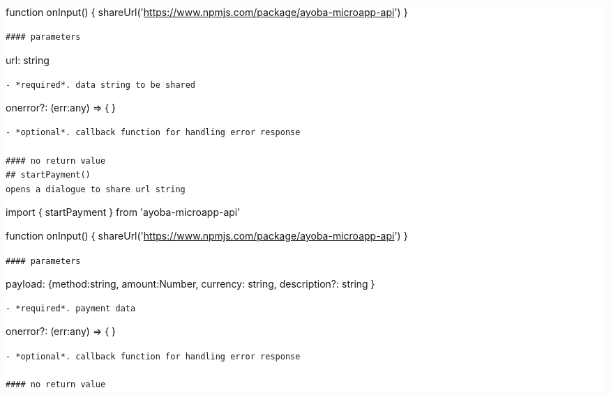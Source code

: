 function onInput() {
    shareUrl('https://www.npmjs.com/package/ayoba-microapp-api')
}
```
#### parameters
```
url: string
```
- *required*. data string to be shared

```
onerror?: (err:any) => { }
``` 
- *optional*. callback function for handling error response

#### no return value
## startPayment()
opens a dialogue to share url string
```
import { startPayment } from 'ayoba-microapp-api'

function onInput() {
    shareUrl('https://www.npmjs.com/package/ayoba-microapp-api')
}
```
#### parameters
```
payload: {method:string, amount:Number, currency: string, description?: string }
```
- *required*. payment data

```
onerror?: (err:any) => { }
``` 
- *optional*. callback function for handling error response

#### no return value